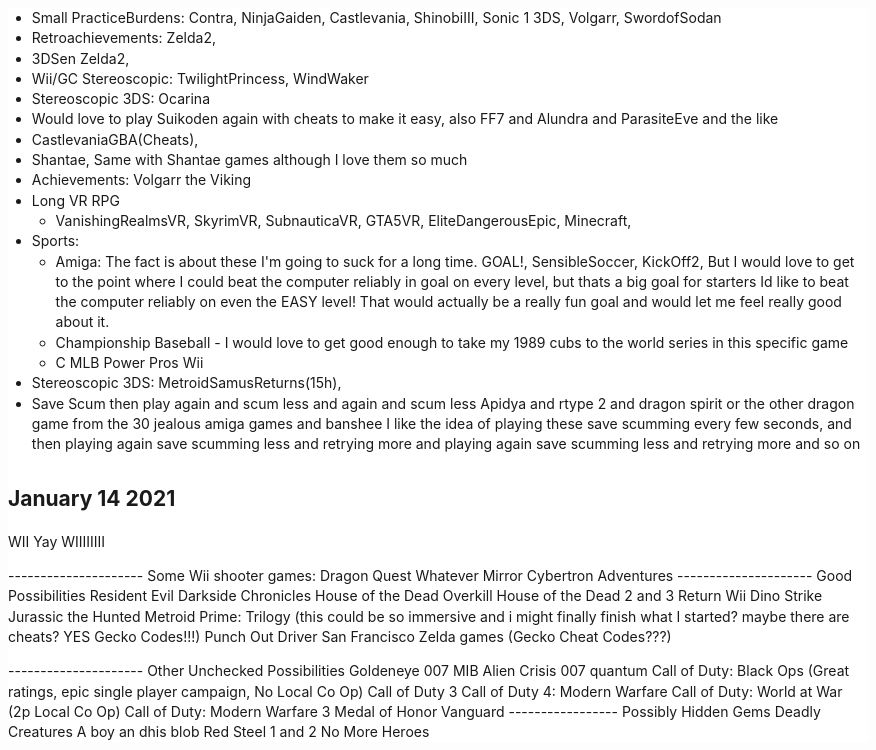 - Small PracticeBurdens: Contra, NinjaGaiden, Castlevania, ShinobiIII, Sonic 1 3DS, Volgarr, SwordofSodan
- Retroachievements: Zelda2,
- 3DSen Zelda2, 
- Wii/GC Stereoscopic: TwilightPrincess, WindWaker
- Stereoscopic 3DS: Ocarina
- Would love to play Suikoden again with cheats to make it easy, also FF7 and Alundra and ParasiteEve and the like
- CastlevaniaGBA(Cheats), 
- Shantae, Same with Shantae games although I love them so much 
- Achievements: Volgarr the Viking	
- Long VR RPG
	- VanishingRealmsVR, SkyrimVR, SubnauticaVR, GTA5VR, EliteDangerousEpic, Minecraft, 
- Sports:
	- Amiga: The fact is about these I'm going to suck for a long time. GOAL!, SensibleSoccer, KickOff2, But I would love to get to the point where I could beat the computer reliably in goal on every level, but thats a big goal for starters Id like to beat the computer reliably on even the EASY level!  That would actually be a really fun goal and would let me feel really good about it.
	- Championship Baseball - I would love to get good enough to take my 1989 cubs to the world series in this specific game
	- C MLB Power Pros Wii
- Stereoscopic 3DS: MetroidSamusReturns(15h), 
- Save Scum then play again and scum less and again and scum less
Apidya and rtype 2 and dragon spirit or the other dragon game from the 30 jealous amiga games and banshee
I like the idea of playing these save scumming every few seconds, and then playing again save scumming less and retrying more and playing again save scumming less and retrying more and so on



January 14 2021
-------------------------------------------------------

WII  Yay WIIIIIIII

--------------------- Some Wii shooter games: 
Dragon Quest Whatever Mirror
Cybertron Adventures
--------------------- Good Possibilities
Resident Evil Darkside Chronicles
House of the Dead Overkill
House of the Dead 2 and 3 Return Wii
Dino Strike
Jurassic the Hunted
Metroid Prime: Trilogy (this could be so immersive and i might finally finish what I started?  maybe there are cheats? YES Gecko Codes!!!)
Punch Out
Driver San Francisco
Zelda games (Gecko Cheat Codes???)



--------------------- Other Unchecked Possibilities
Goldeneye 007
MIB Alien Crisis
007 quantum
Call of Duty: Black Ops (Great ratings, epic single player campaign, No Local Co Op)
Call of Duty 3
Call of Duty 4: Modern Warfare
Call of Duty: World at War (2p Local Co Op)
Call of Duty: Modern Warfare 3
Medal of Honor Vanguard
----------------- Possibly Hidden Gems
Deadly Creatures
A boy an dhis blob
Red Steel 1 and 2
No More Heroes